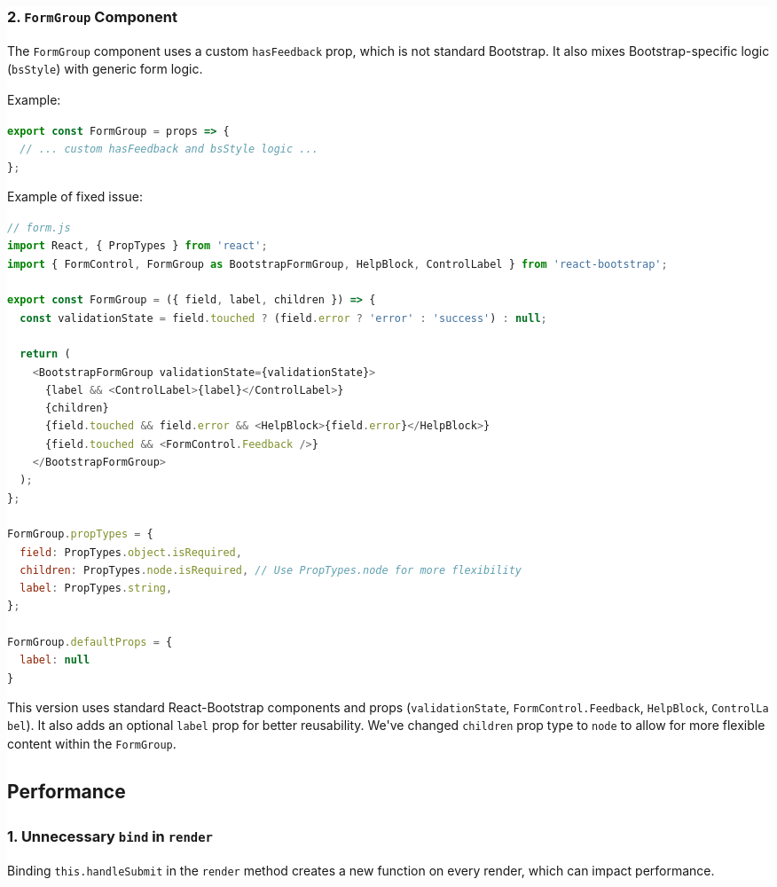 ### 2.  `FormGroup` Component

The `FormGroup` component uses a custom `hasFeedback` prop, which is not standard Bootstrap.  It also mixes Bootstrap-specific logic (`bsStyle`) with generic form logic.

Example:
```javascript
export const FormGroup = props => {
  // ... custom hasFeedback and bsStyle logic ...
};
```

Example of fixed issue:
```javascript
// form.js
import React, { PropTypes } from 'react';
import { FormControl, FormGroup as BootstrapFormGroup, HelpBlock, ControlLabel } from 'react-bootstrap';

export const FormGroup = ({ field, label, children }) => {
  const validationState = field.touched ? (field.error ? 'error' : 'success') : null;

  return (
    <BootstrapFormGroup validationState={validationState}>
      {label && <ControlLabel>{label}</ControlLabel>}
      {children}
      {field.touched && field.error && <HelpBlock>{field.error}</HelpBlock>}
      {field.touched && <FormControl.Feedback />}
    </BootstrapFormGroup>
  );
};

FormGroup.propTypes = {
  field: PropTypes.object.isRequired,
  children: PropTypes.node.isRequired, // Use PropTypes.node for more flexibility
  label: PropTypes.string,
};

FormGroup.defaultProps = {
  label: null
}
```

This version uses standard React-Bootstrap components and props (`validationState`, `FormControl.Feedback`, `HelpBlock`, `ControlLabel`).  It also adds an optional `label` prop for better reusability.  We've changed `children` prop type to `node` to allow for more flexible content within the `FormGroup`.

## Performance

### 1.  Unnecessary `bind` in `render`

Binding `this.handleSubmit` in the `render` method creates a new function on every render, which can impact performance.

